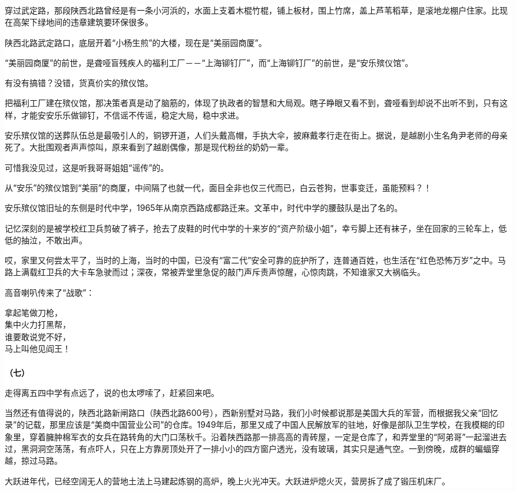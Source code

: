  <p>
  穿过武定路，那段陕西北路曾经是有一条小河浜的，水面上支着木棍竹棍，铺上板材，围上竹席，盖上芦苇稻草，是滚地龙棚户住家。比现在高架下绿地间的违章建筑要环保很多。
 </p>
 <p>
  陕西北路武定路口，底层开着“小杨生煎”的大楼，现在是“美丽园商厦”。
 </p>
 <p>
  “美丽园商厦”的前世，是聋哑盲残疾人的福利工厂－－“上海铆钉厂”，而“上海铆钉厂”的前世，是“安乐殡仪馆”。
 </p>
 <p>
  有没有搞错？没错，货真价实的殡仪馆。
 </p>
 <p>
  把福利工厂建在殡仪馆，那决策者真是动了脑筋的，体现了执政者的智慧和大局观。瞎子睁眼又看不到，聋哑看到却说不出听不到，只有这样，才能安安乐乐做铆钉，不信谣不传谣，稳定大局，稳中求进。
 </p>
 <p>
  安乐殡仪馆的送葬队伍总是最吸引人的，铜锣开道，人们头戴高帽，手执大伞，披麻戴孝行走在街上。据说，是越剧小生名角尹老师的母亲死了。大批围观者声声惊叫，原来看到了越剧偶像，那是现代粉丝的奶奶一辈。
 </p>
 <p>
  可惜我没见过，这是听我哥哥姐姐“谣传”的。
 </p>
 <p>
  从“安乐”的殡仪馆到“美丽”的商厦，中间隔了也就一代，面目全非也仅三代而已，白云苍狗，世事变迁，虽能预料？！
 </p>
 <p>
  安乐殡仪馆旧址的东侧是时代中学，1965年从南京西路成都路迁来。文革中，时代中学的腰鼓队是出了名的。
 </p>
 <p>
  记忆深刻的是被学校红卫兵剪破了裤子，抢去了皮鞋的时代中学的十来岁的“资产阶级小姐”，幸亏脚上还有袜子，坐在回家的三轮车上，低低的抽泣，不敢出声。
 </p>
 <p>
  哎，家里又何尝太平了，当时的上海，当时的中国，已没有“富二代”安全可靠的庇护所了，连普通百姓，也生活在“红色恐怖万岁”之中。马路上满载红卫兵的大卡车急驶而过；深夜，常被弄堂里急促的敲门声斥责声惊醒，心惊肉跳，不知谁家又大祸临头。
 </p>
 <p>
  高音喇叭传来了“战歌”：
 </p>
 <p>
  拿起笔做刀枪，
  <br/>
  集中火力打黑帮，
  <br/>
  谁要敢说党不好，
  <br/>
  马上叫他见阎王！
  <br/>
  <br/>
  <strong>
   （七）
  </strong>
 </p>
 <p>
  走得离五四中学有点远了，说的也太啰嗦了，赶紧回来吧。
 </p>
 <p>
  当然还有值得说的，陕西北路新闸路口（陕西北路600号），西新别墅对马路，我们小时候都说那是美国大兵的军营，而根据我父亲“回忆录”的记载，那里应该是“美商中国营业公司”的仓库。1949年后，那里又成了中国人民解放军的驻地，好像是部队卫生学校，在我模糊的印象里，穿着臃肿棉军衣的女兵在路转角的大门口荡秋千。沿着陕西路那一排高高的青砖屋，一定是仓库了，和弄堂里的“阿弟哥”一起溜进去过，黑洞洞空荡荡，有点吓人，只在上方靠房顶处开了一排小小的四方窗户透光，没有玻璃，其实只是通气空。一到傍晚，成群的蝙蝠穿越，掠过马路。
 </p>
 <p>
  大跃进年代，已经空阔无人的营地土法上马建起炼钢的高炉，晚上火光冲天。大跃进炉熄火灭，营房拆了成了锻压机床厂。
 </p>
 <p>
